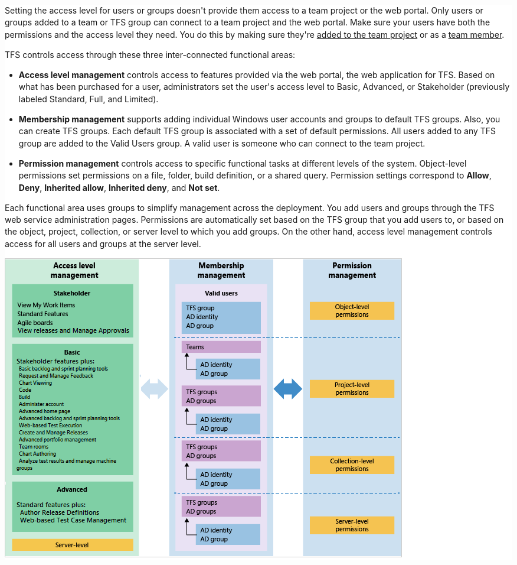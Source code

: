 
Setting the access level for  users or groups doesn't provide them access to a team project or the web portal. Only users or groups added to a team or TFS group can connect to a team project and the web portal. Make sure your users have both the permissions and the access level they need. You do this by making sure they're [added to the team project](../setup-admin/add-users.md) or as a [team member](../work/scale/multiple-teams.md#add-team-members).

TFS controls access through these three inter-connected functional areas:

-   **Access level management** controls access to features provided via the web portal, the web application for TFS. Based on  what has been purchased for a user, administrators set the user's access  level to Basic, Advanced, or Stakeholder (previously labeled Standard, Full, and Limited).

-   **Membership management** supports adding individual Windows user accounts and groups to default TFS groups. Also, you can create TFS groups. Each default TFS group is associated with a set of default permissions. All users added to any TFS group are added to the Valid Users group. A valid user is someone who can connect to the team project.

-   **Permission management** controls access to specific functional tasks at different levels of the system. Object-level permissions set permissions on a file, folder, build definition, or a shared query. Permission settings correspond to **Allow**, **Deny**, **Inherited allow**, **Inherited deny**, and **Not set**.

Each functional area uses groups to simplify management across the deployment. You add users and groups through the TFS web service administration pages. Permissions are automatically set based on the TFS group that you add users to, or based on the object, project, collection, or server level to which you add groups. On the other hand, access level management controls access for all users and groups at the server level.

<img src="../work/connect/_img/access-groups-permissions.png" alt="Access levels, membership management, and permissions management" style="border: 1px solid #CCCCCC;" />  
